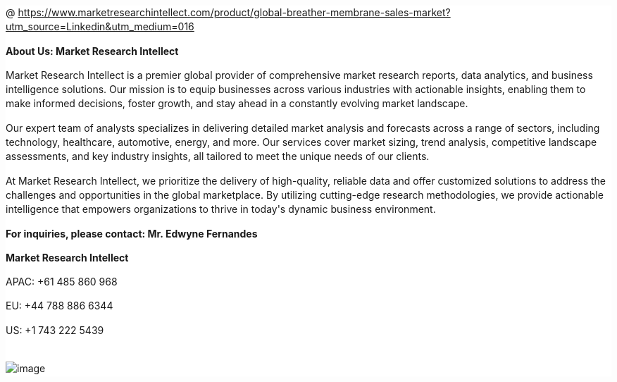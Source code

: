 @</strong>&nbsp;<a href="https://www.marketresearchintellect.com/product/global-breather-membrane-sales-market?utm_source=Linkedin&utm_medium=016">https://www.marketresearchintellect.com/product/global-breather-membrane-sales-market?utm_source=Linkedin&utm_medium=016</a></span></p><p><strong>About Us: Market Research Intellect</strong></p><p>Market Research Intellect is a premier global provider of comprehensive market research reports, data analytics, and business intelligence solutions. Our mission is to equip businesses across various industries with actionable insights, enabling them to make informed decisions, foster growth, and stay ahead in a constantly evolving market landscape.</p><p>Our expert team of analysts specializes in delivering detailed market analysis and forecasts across a range of sectors, including technology, healthcare, automotive, energy, and more. Our services cover market sizing, trend analysis, competitive landscape assessments, and key industry insights, all tailored to meet the unique needs of our clients.</p><p>At Market Research Intellect, we prioritize the delivery of high-quality, reliable data and offer customized solutions to address the challenges and opportunities in the global marketplace. By utilizing cutting-edge research methodologies, we provide actionable intelligence that empowers organizations to thrive in today's dynamic business environment.</p><p><strong>For inquiries, please contact: Mr. Edwyne Fernandes</strong></p><p><strong>Market Research Intellect</strong></p><p>APAC: +61 485 860 968</p><p>EU: +44 788 886 6344</p><p>US: +1 743 222 5439</p></div><div class="article-main__content" data-test-id="publishing-text-block">&nbsp;</div>
![image](https://github.com/user-attachments/assets/0b7133a4-e01b-491e-acac-0edec0410240)
